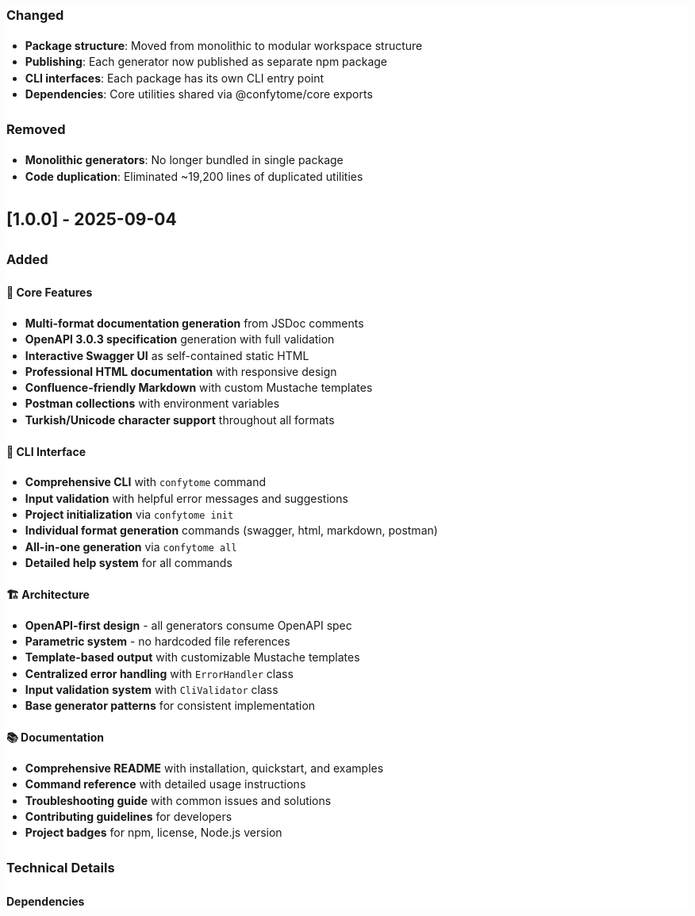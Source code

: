 ### Changed
- **Package structure**: Moved from monolithic to modular workspace structure
- **Publishing**: Each generator now published as separate npm package
- **CLI interfaces**: Each package has its own CLI entry point
- **Dependencies**: Core utilities shared via @confytome/core exports

### Removed
- **Monolithic generators**: No longer bundled in single package
- **Code duplication**: Eliminated ~19,200 lines of duplicated utilities

## [1.0.0] - 2025-09-04

### Added

#### 🚀 Core Features
- **Multi-format documentation generation** from JSDoc comments
- **OpenAPI 3.0.3 specification** generation with full validation
- **Interactive Swagger UI** as self-contained static HTML
- **Professional HTML documentation** with responsive design
- **Confluence-friendly Markdown** with custom Mustache templates
- **Postman collections** with environment variables
- **Turkish/Unicode character support** throughout all formats

#### 🔧 CLI Interface
- **Comprehensive CLI** with `confytome` command
- **Input validation** with helpful error messages and suggestions
- **Project initialization** via `confytome init`
- **Individual format generation** commands (swagger, html, markdown, postman)
- **All-in-one generation** via `confytome all`
- **Detailed help system** for all commands

#### 🏗️ Architecture
- **OpenAPI-first design** - all generators consume OpenAPI spec
- **Parametric system** - no hardcoded file references
- **Template-based output** with customizable Mustache templates
- **Centralized error handling** with `ErrorHandler` class
- **Input validation system** with `CliValidator` class
- **Base generator patterns** for consistent implementation

#### 📚 Documentation
- **Comprehensive README** with installation, quickstart, and examples
- **Command reference** with detailed usage instructions
- **Troubleshooting guide** with common issues and solutions
- **Contributing guidelines** for developers
- **Project badges** for npm, license, Node.js version

### Technical Details

#### Dependencies
